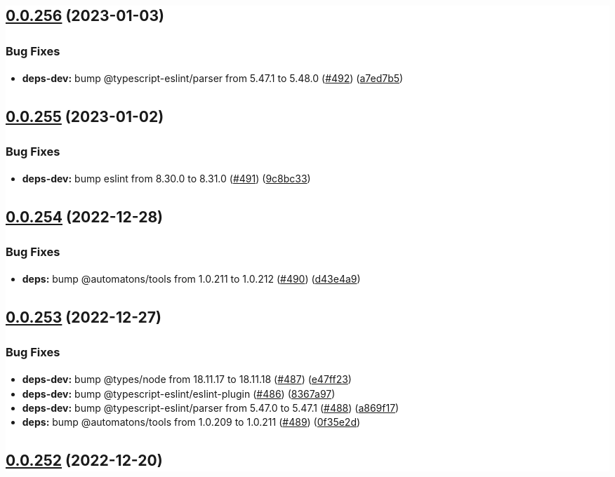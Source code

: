 ## [0.0.256](https://github.com/openapi-automatons/parser/compare/v0.0.255...v0.0.256) (2023-01-03)


### Bug Fixes

* **deps-dev:** bump @typescript-eslint/parser from 5.47.1 to 5.48.0 ([#492](https://github.com/openapi-automatons/parser/issues/492)) ([a7ed7b5](https://github.com/openapi-automatons/parser/commit/a7ed7b57a84c0f77cd5abfb1ea0c1978cd6dadfb))

## [0.0.255](https://github.com/openapi-automatons/parser/compare/v0.0.254...v0.0.255) (2023-01-02)


### Bug Fixes

* **deps-dev:** bump eslint from 8.30.0 to 8.31.0 ([#491](https://github.com/openapi-automatons/parser/issues/491)) ([9c8bc33](https://github.com/openapi-automatons/parser/commit/9c8bc33ea9a8b173d655334da0ddea4f0c132ef6))

## [0.0.254](https://github.com/openapi-automatons/parser/compare/v0.0.253...v0.0.254) (2022-12-28)


### Bug Fixes

* **deps:** bump @automatons/tools from 1.0.211 to 1.0.212 ([#490](https://github.com/openapi-automatons/parser/issues/490)) ([d43e4a9](https://github.com/openapi-automatons/parser/commit/d43e4a9af680ed4faaf158af39fda8a9e4c43a46))

## [0.0.253](https://github.com/openapi-automatons/parser/compare/v0.0.252...v0.0.253) (2022-12-27)


### Bug Fixes

* **deps-dev:** bump @types/node from 18.11.17 to 18.11.18 ([#487](https://github.com/openapi-automatons/parser/issues/487)) ([e47ff23](https://github.com/openapi-automatons/parser/commit/e47ff231789c37577a43e87f1ec80567da1a70b8))
* **deps-dev:** bump @typescript-eslint/eslint-plugin ([#486](https://github.com/openapi-automatons/parser/issues/486)) ([8367a97](https://github.com/openapi-automatons/parser/commit/8367a976589178053f8f81f02faae763e964adb6))
* **deps-dev:** bump @typescript-eslint/parser from 5.47.0 to 5.47.1 ([#488](https://github.com/openapi-automatons/parser/issues/488)) ([a869f17](https://github.com/openapi-automatons/parser/commit/a869f17abab1edfd98c404d388a4914829bc2554))
* **deps:** bump @automatons/tools from 1.0.209 to 1.0.211 ([#489](https://github.com/openapi-automatons/parser/issues/489)) ([0f35e2d](https://github.com/openapi-automatons/parser/commit/0f35e2ddb8b04e0af642a8e668c6e4c6e8391520))

## [0.0.252](https://github.com/openapi-automatons/parser/compare/v0.0.251...v0.0.252) (2022-12-20)
